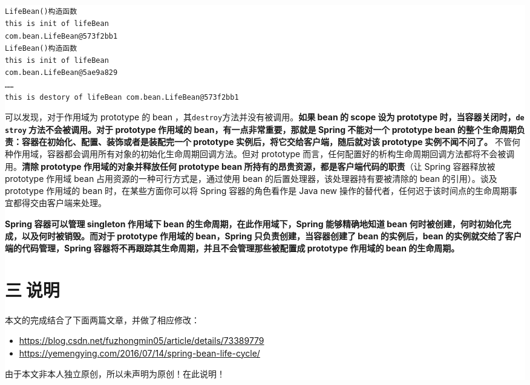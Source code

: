 ```
LifeBean()构造函数
this is init of lifeBean
com.bean.LifeBean@573f2bb1
LifeBean()构造函数
this is init of lifeBean
com.bean.LifeBean@5ae9a829
……
this is destory of lifeBean com.bean.LifeBean@573f2bb1
```

可以发现，对于作用域为 prototype 的 bean ，其`destroy`方法并没有被调用。**如果 bean 的 scope 设为 prototype 时，当容器关闭时，`destroy` 方法不会被调用。对于 prototype 作用域的 bean，有一点非常重要，那就是 Spring 不能对一个 prototype bean 的整个生命周期负责：容器在初始化、配置、装饰或者是装配完一个 prototype 实例后，将它交给客户端，随后就对该 prototype 实例不闻不问了。** 不管何种作用域，容器都会调用所有对象的初始化生命周期回调方法。但对 prototype 而言，任何配置好的析构生命周期回调方法都将不会被调用。**清除 prototype 作用域的对象并释放任何 prototype bean 所持有的昂贵资源，都是客户端代码的职责**（让 Spring 容器释放被 prototype 作用域 bean 占用资源的一种可行方式是，通过使用 bean 的后置处理器，该处理器持有要被清除的 bean 的引用）。谈及 prototype 作用域的 bean 时，在某些方面你可以将 Spring 容器的角色看作是 Java new 操作的替代者，任何迟于该时间点的生命周期事宜都得交由客户端来处理。

**Spring 容器可以管理 singleton 作用域下 bean 的生命周期，在此作用域下，Spring 能够精确地知道 bean 何时被创建，何时初始化完成，以及何时被销毁。而对于 prototype 作用域的 bean，Spring 只负责创建，当容器创建了 bean 的实例后，bean 的实例就交给了客户端的代码管理，Spring 容器将不再跟踪其生命周期，并且不会管理那些被配置成 prototype 作用域的 bean 的生命周期。**

# 三 说明

本文的完成结合了下面两篇文章，并做了相应修改：

- https://blog.csdn.net/fuzhongmin05/article/details/73389779
- https://yemengying.com/2016/07/14/spring-bean-life-cycle/

由于本文非本人独立原创，所以未声明为原创！在此说明！
